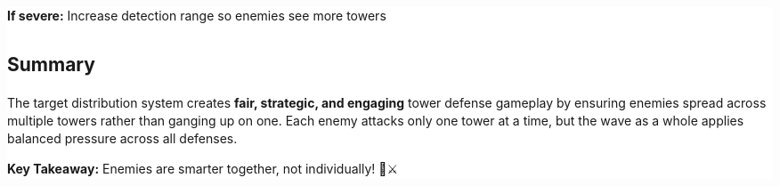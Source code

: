 **If severe:** Increase detection range so enemies see more towers

## Summary

The target distribution system creates **fair, strategic, and engaging** tower defense gameplay by ensuring enemies spread across multiple towers rather than ganging up on one. Each enemy attacks only one tower at a time, but the wave as a whole applies balanced pressure across all defenses.

**Key Takeaway:** Enemies are smarter together, not individually! 🧠⚔️
